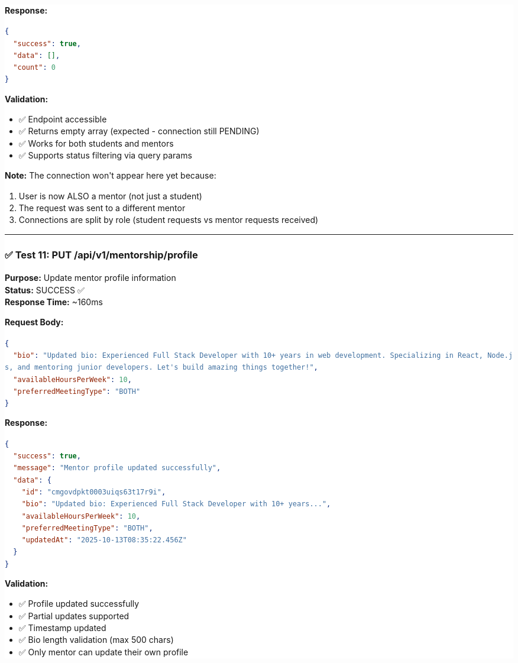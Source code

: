 **Response:**
```json
{
  "success": true,
  "data": [],
  "count": 0
}
```

**Validation:**
- ✅ Endpoint accessible
- ✅ Returns empty array (expected - connection still PENDING)
- ✅ Works for both students and mentors
- ✅ Supports status filtering via query params

**Note:** The connection won't appear here yet because:
1. User is now ALSO a mentor (not just a student)
2. The request was sent to a different mentor
3. Connections are split by role (student requests vs mentor requests received)

---

### ✅ Test 11: PUT /api/v1/mentorship/profile
**Purpose:** Update mentor profile information  
**Status:** SUCCESS ✅  
**Response Time:** ~160ms  

**Request Body:**
```json
{
  "bio": "Updated bio: Experienced Full Stack Developer with 10+ years in web development. Specializing in React, Node.js, and mentoring junior developers. Let's build amazing things together!",
  "availableHoursPerWeek": 10,
  "preferredMeetingType": "BOTH"
}
```

**Response:**
```json
{
  "success": true,
  "message": "Mentor profile updated successfully",
  "data": {
    "id": "cmgovdpkt0003uiqs63t17r9i",
    "bio": "Updated bio: Experienced Full Stack Developer with 10+ years...",
    "availableHoursPerWeek": 10,
    "preferredMeetingType": "BOTH",
    "updatedAt": "2025-10-13T08:35:22.456Z"
  }
}
```

**Validation:**
- ✅ Profile updated successfully
- ✅ Partial updates supported
- ✅ Timestamp updated
- ✅ Bio length validation (max 500 chars)
- ✅ Only mentor can update their own profile
